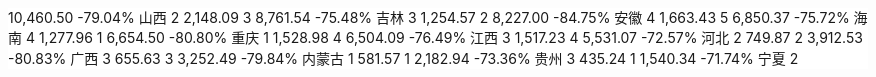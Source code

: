 10,460.50
-79.04%
山西
2
2,148.09
3
8,761.54
-75.48%
吉林
3
1,254.57
2
8,227.00
-84.75%
安徽
4
1,663.43
5
6,850.37
-75.72%
海南
4
1,277.96
1
6,654.50
-80.80%
重庆
1
1,528.98
4
6,504.09
-76.49%
江西
3
1,517.23
4
5,531.07
-72.57%
河北
2
749.87
2
3,912.53
-80.83%
广西
3
655.63
3
3,252.49
-79.84%
内蒙古
1
581.57
1
2,182.94
-73.36%
贵州
3
435.24
1
1,540.34
-71.74%
宁夏
2